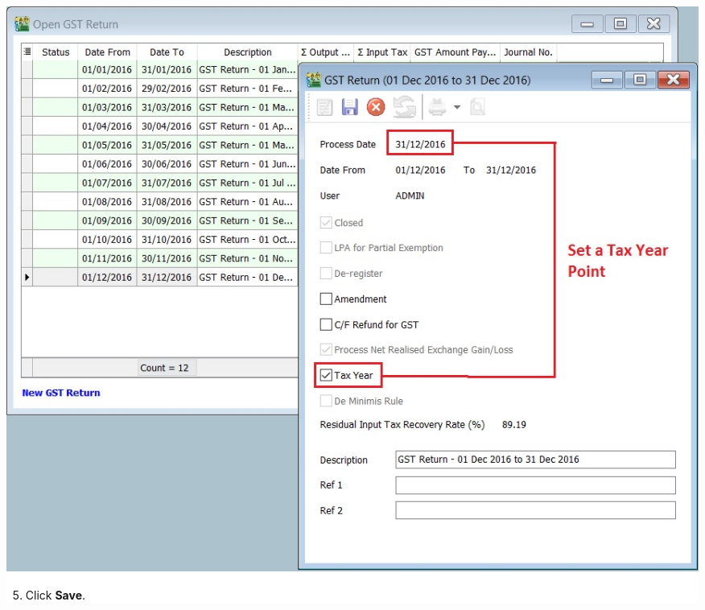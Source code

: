 ![GST_Tax_Year_2](../../../static/img/getting-started/user-guide/LimYuHangGST_ST_I2.jpg)

5. Click **Save**.
